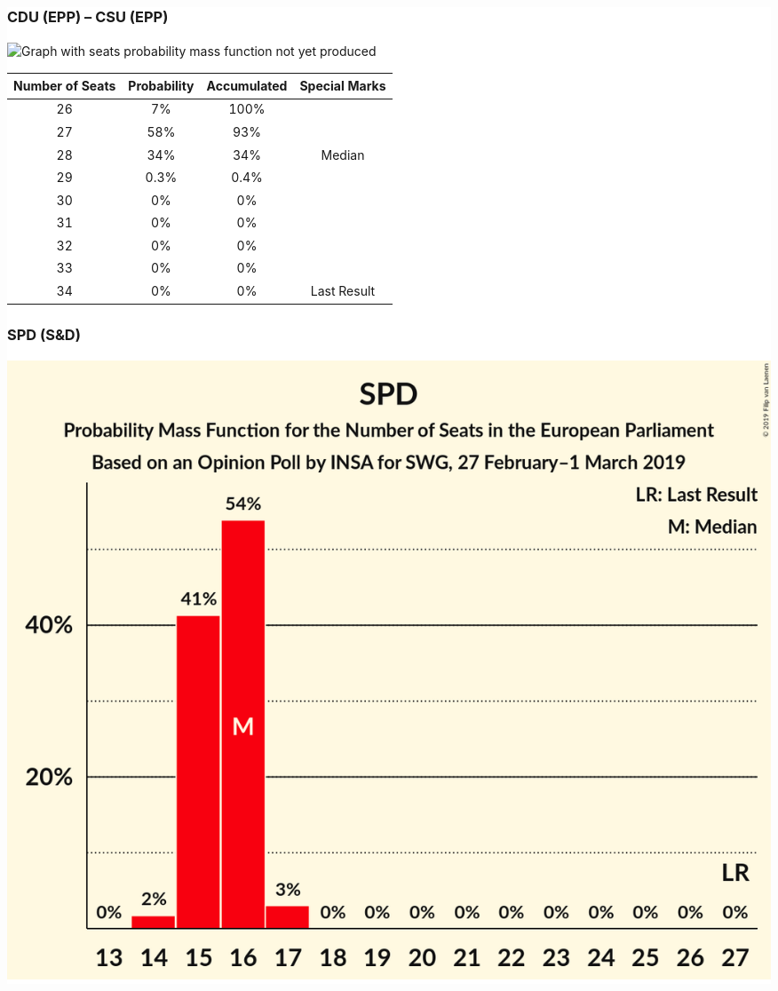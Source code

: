 ### CDU (EPP) – CSU (EPP)

![Graph with seats probability mass function not yet produced](2019-03-01-INSA-coalitions-seats-pmf-cdu–csu.png "Seats Probability Mass Function")

| Number of Seats | Probability | Accumulated | Special Marks |
|:---------------:|:-----------:|:-----------:|:-------------:|
| 26 | 7% | 100% |  |
| 27 | 58% | 93% |  |
| 28 | 34% | 34% | Median |
| 29 | 0.3% | 0.4% |  |
| 30 | 0% | 0% |  |
| 31 | 0% | 0% |  |
| 32 | 0% | 0% |  |
| 33 | 0% | 0% |  |
| 34 | 0% | 0% | Last Result |

### SPD (S&D)

![Graph with seats probability mass function not yet produced](2019-03-01-INSA-coalitions-seats-pmf-spd.png "Seats Probability Mass Function")

